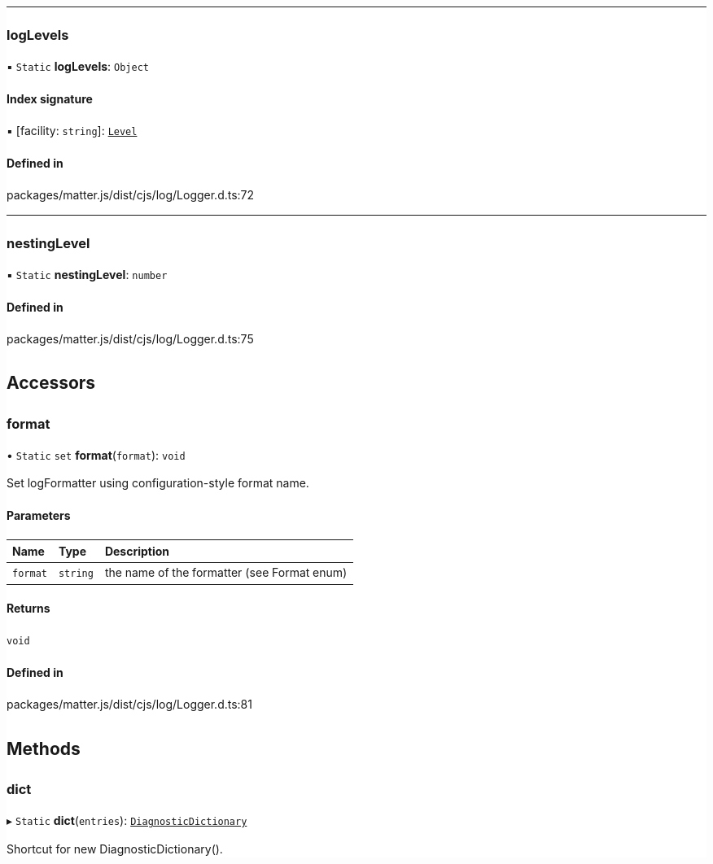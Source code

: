 ___

### logLevels

▪ `Static` **logLevels**: `Object`

#### Index signature

▪ [facility: `string`]: [`Level`](../enums/exports_log.Level.md)

#### Defined in

packages/matter.js/dist/cjs/log/Logger.d.ts:72

___

### nestingLevel

▪ `Static` **nestingLevel**: `number`

#### Defined in

packages/matter.js/dist/cjs/log/Logger.d.ts:75

## Accessors

### format

• `Static` `set` **format**(`format`): `void`

Set logFormatter using configuration-style format name.

#### Parameters

| Name | Type | Description |
| :------ | :------ | :------ |
| `format` | `string` | the name of the formatter (see Format enum) |

#### Returns

`void`

#### Defined in

packages/matter.js/dist/cjs/log/Logger.d.ts:81

## Methods

### dict

▸ `Static` **dict**(`entries`): [`DiagnosticDictionary`](exports_log.DiagnosticDictionary.md)

Shortcut for new DiagnosticDictionary().
